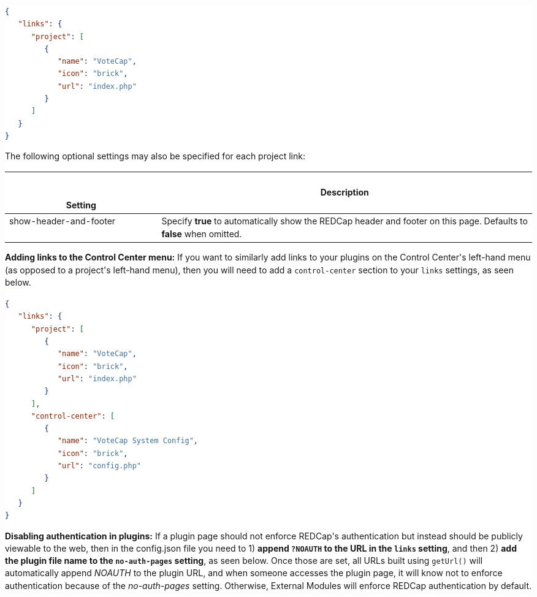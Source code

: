 ``` json
{
   "links": {
      "project": [
         {
            "name": "VoteCap",
            "icon": "brick",
            "url": "index.php"
         }
      ]
   }
}
```

The following optional settings may also be specified for each project link:

&nbsp;&nbsp;&nbsp;&nbsp;&nbsp;&nbsp;&nbsp;&nbsp;&nbsp;&nbsp;&nbsp;&nbsp;&nbsp;&nbsp;&nbsp;&nbsp;&nbsp;&nbsp;&nbsp;&nbsp;&nbsp;&nbsp;&nbsp;&nbsp;&nbsp;&nbsp;&nbsp;&nbsp;&nbsp;&nbsp;&nbsp;&nbsp;&nbsp;&nbsp;&nbsp;&nbsp;&nbsp;&nbsp;&nbsp;&nbsp;&nbsp;&nbsp;&nbsp;&nbsp;&nbsp;&nbsp;&nbsp;&nbsp;&nbsp;&nbsp;&nbsp;&nbsp;&nbsp;&nbsp;&nbsp;&nbsp;&nbsp;&nbsp;&nbsp;&nbsp;&nbsp;&nbsp;&nbsp;&nbsp;&nbsp;&nbsp;&nbsp;&nbsp;&nbsp;&nbsp;&nbsp;&nbsp;&nbsp;&nbsp;&nbsp;&nbsp; <br> Setting | <br> Description
------- | -----------
show-header-and-footer | Specify **true** to automatically show the REDCap header and footer on this page.  Defaults to **false** when omitted.


**Adding links to the Control Center menu:**
If you want to similarly add links to your plugins on the Control Center's left-hand menu (as opposed to a project's left-hand menu), then you will need to add a `control-center` section to your `links` settings, as seen below.

``` json
{
   "links": {
      "project": [
         {
            "name": "VoteCap",
            "icon": "brick",
            "url": "index.php"
         }
      ],
      "control-center": [
         {
            "name": "VoteCap System Config",
            "icon": "brick",
            "url": "config.php"
         }
      ]
   }
}
```
**Disabling authentication in plugins:** If a plugin page should not enforce REDCap's authentication but instead should be publicly viewable to the web, then in the config.json file you need to 1) **append `?NOAUTH` to the URL in the `links` setting**, and then 2) **add the plugin file name to the `no-auth-pages` setting**, as seen below. Once those are set, all URLs built using `getUrl()` will automatically append *NOAUTH* to the plugin URL, and when someone accesses the plugin page, it will know not to enforce authentication because of the *no-auth-pages* setting. Otherwise, External Modules will enforce REDCap authentication by default.
